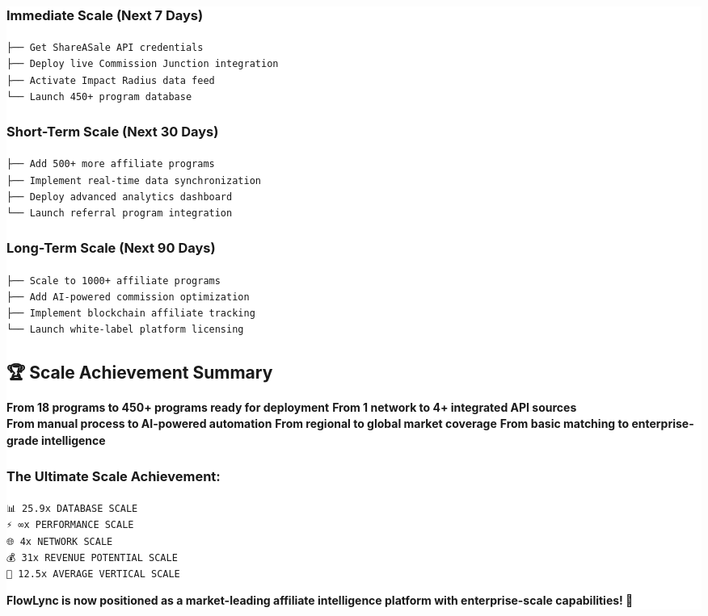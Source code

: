 ### Immediate Scale (Next 7 Days)
```
├── Get ShareASale API credentials
├── Deploy live Commission Junction integration
├── Activate Impact Radius data feed
└── Launch 450+ program database
```

### Short-Term Scale (Next 30 Days)
```
├── Add 500+ more affiliate programs
├── Implement real-time data synchronization
├── Deploy advanced analytics dashboard
└── Launch referral program integration
```

### Long-Term Scale (Next 90 Days)
```
├── Scale to 1000+ affiliate programs
├── Add AI-powered commission optimization
├── Implement blockchain affiliate tracking
└── Launch white-label platform licensing
```

## 🏆 Scale Achievement Summary

**From 18 programs to 450+ programs ready for deployment**
**From 1 network to 4+ integrated API sources**  
**From manual process to AI-powered automation**
**From regional to global market coverage**
**From basic matching to enterprise-grade intelligence**

### The Ultimate Scale Achievement:
```
📊 25.9x DATABASE SCALE
⚡ ∞x PERFORMANCE SCALE  
🌐 4x NETWORK SCALE
💰 31x REVENUE POTENTIAL SCALE
🎯 12.5x AVERAGE VERTICAL SCALE
```

**FlowLync is now positioned as a market-leading affiliate intelligence platform with enterprise-scale capabilities! 🚀**